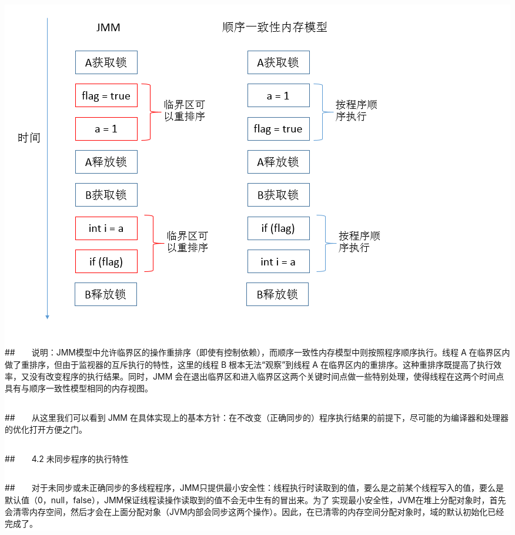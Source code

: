 ## ![Alt text](../md/img/616953-20160321092507292-569479662.png)


##
##　　说明：JMM模型中允许临界区的操作重排序（即使有控制依赖），而顺序一致性内存模型中则按照程序顺序执行。线程 A 在临界区内做了重排序，但由于监视器的互斥执行的特性，这里的线程 B 根本无法“观察”到线程 A 在临界区内的重排序。这种重排序既提高了执行效率，又没有改变程序的执行结果。同时，JMM 会在退出临界区和进入临界区这两个关键时间点做一些特别处理，使得线程在这两个时间点具有与顺序一致性模型相同的内存视图。


##
##　　从这里我们可以看到 JMM 在具体实现上的基本方针：在不改变（正确同步的）程序执行结果的前提下，尽可能的为编译器和处理器的优化打开方便之门。


##
##　　4.2 未同步程序的执行特性


##
##　　对于未同步或未正确同步的多线程程序，JMM只提供最小安全性：线程执行时读取到的值，要么是之前某个线程写入的值，要么是默认值（0，null，false），JMM保证线程读操作读取到的值不会无中生有的冒出来。为了 实现最小安全性，JVM在堆上分配对象时，首先会清零内存空间，然后才会在上面分配对象（JVM内部会同步这两个操作）。因此，在已清零的内存空间分配对象时，域的默认初始化已经完成了。
